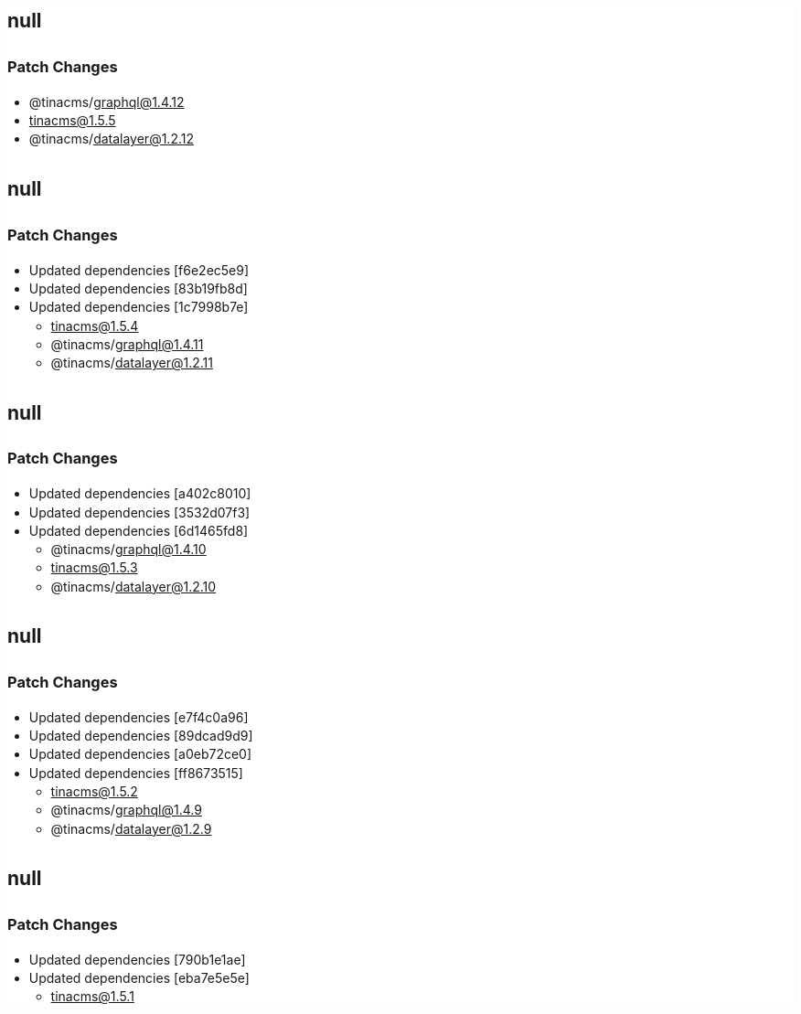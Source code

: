 ## null

### Patch Changes

- @tinacms/graphql@1.4.12
- tinacms@1.5.5
- @tinacms/datalayer@1.2.12

## null

### Patch Changes

- Updated dependencies [f6e2ec5e9]
- Updated dependencies [83b19fb8d]
- Updated dependencies [1c7998b7e]
  - tinacms@1.5.4
  - @tinacms/graphql@1.4.11
  - @tinacms/datalayer@1.2.11

## null

### Patch Changes

- Updated dependencies [a402c8010]
- Updated dependencies [3532d07f3]
- Updated dependencies [6d1465fd8]
  - @tinacms/graphql@1.4.10
  - tinacms@1.5.3
  - @tinacms/datalayer@1.2.10

## null

### Patch Changes

- Updated dependencies [e7f4c0a96]
- Updated dependencies [89dcad9d9]
- Updated dependencies [a0eb72ce0]
- Updated dependencies [ff8673515]
  - tinacms@1.5.2
  - @tinacms/graphql@1.4.9
  - @tinacms/datalayer@1.2.9

## null

### Patch Changes

- Updated dependencies [790b1e1ae]
- Updated dependencies [eba7e5e5e]
  - tinacms@1.5.1
